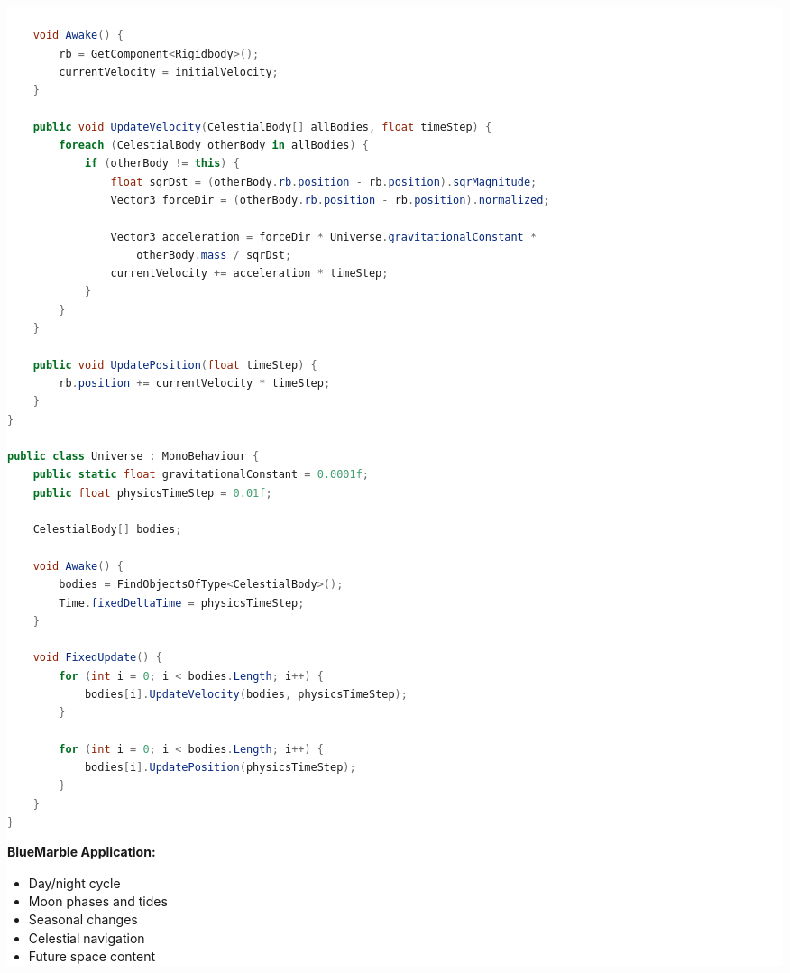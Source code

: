 ```csharp
    
    void Awake() {
        rb = GetComponent<Rigidbody>();
        currentVelocity = initialVelocity;
    }
    
    public void UpdateVelocity(CelestialBody[] allBodies, float timeStep) {
        foreach (CelestialBody otherBody in allBodies) {
            if (otherBody != this) {
                float sqrDst = (otherBody.rb.position - rb.position).sqrMagnitude;
                Vector3 forceDir = (otherBody.rb.position - rb.position).normalized;
                
                Vector3 acceleration = forceDir * Universe.gravitationalConstant * 
                    otherBody.mass / sqrDst;
                currentVelocity += acceleration * timeStep;
            }
        }
    }
    
    public void UpdatePosition(float timeStep) {
        rb.position += currentVelocity * timeStep;
    }
}

public class Universe : MonoBehaviour {
    public static float gravitationalConstant = 0.0001f;
    public float physicsTimeStep = 0.01f;
    
    CelestialBody[] bodies;
    
    void Awake() {
        bodies = FindObjectsOfType<CelestialBody>();
        Time.fixedDeltaTime = physicsTimeStep;
    }
    
    void FixedUpdate() {
        for (int i = 0; i < bodies.Length; i++) {
            bodies[i].UpdateVelocity(bodies, physicsTimeStep);
        }
        
        for (int i = 0; i < bodies.Length; i++) {
            bodies[i].UpdatePosition(physicsTimeStep);
        }
    }
}
```

**BlueMarble Application:**
- Day/night cycle
- Moon phases and tides
- Seasonal changes
- Celestial navigation
- Future space content
